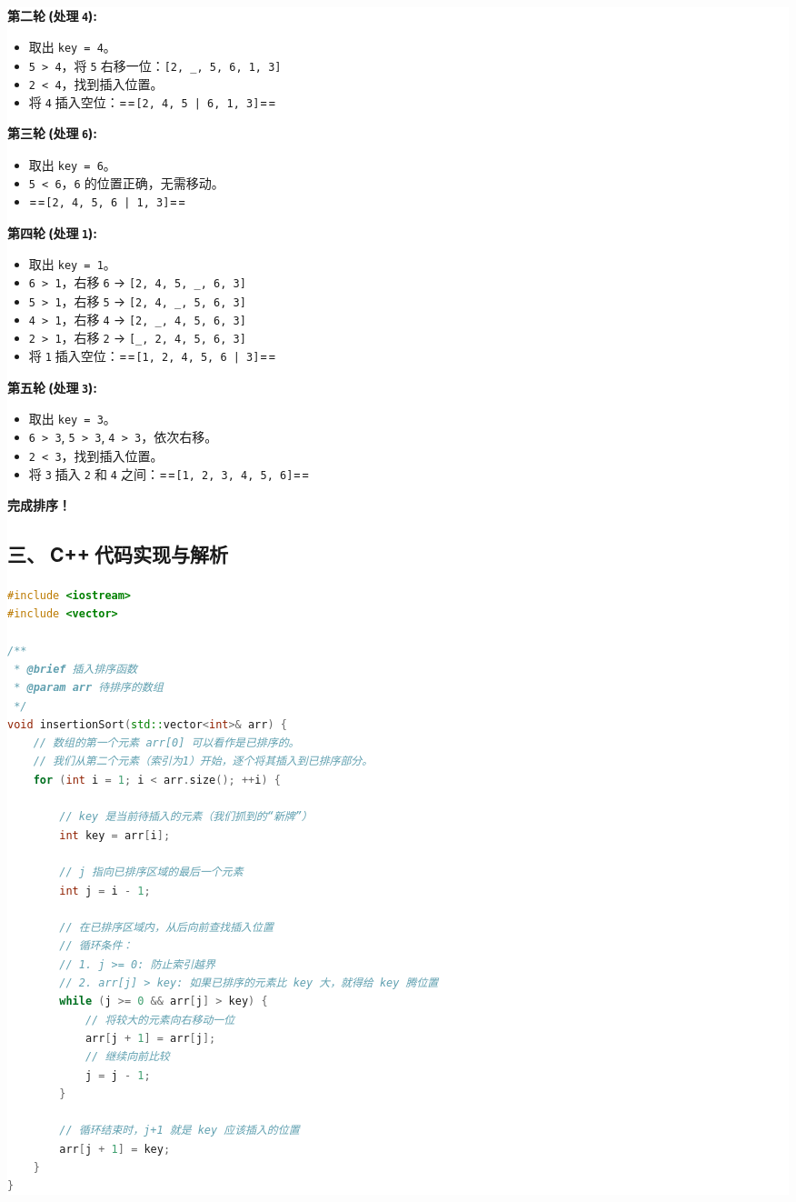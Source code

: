 
**第二轮 (处理 `4`):**
- 取出 `key = 4`。
- `5 > 4`，将 `5` 右移一位：`[2, _, 5, 6, 1, 3]`
- `2 < 4`，找到插入位置。
- 将 `4` 插入空位：==`[2, 4, 5 | 6, 1, 3]`==

**第三轮 (处理 `6`):**
- 取出 `key = 6`。
- `5 < 6`，`6` 的位置正确，无需移动。
- ==`[2, 4, 5, 6 | 1, 3]`==

**第四轮 (处理 `1`):**
- 取出 `key = 1`。
- `6 > 1`，右移 `6` -> `[2, 4, 5, _, 6, 3]`
- `5 > 1`，右移 `5` -> `[2, 4, _, 5, 6, 3]`
- `4 > 1`，右移 `4` -> `[2, _, 4, 5, 6, 3]`
- `2 > 1`，右移 `2` -> `[_, 2, 4, 5, 6, 3]`
- 将 `1` 插入空位：==`[1, 2, 4, 5, 6 | 3]`==
    

**第五轮 (处理 `3`):**
- 取出 `key = 3`。
- `6 > 3`, `5 > 3`, `4 > 3`，依次右移。
- `2 < 3`，找到插入位置。
- 将 `3` 插入 `2` 和 `4` 之间：==`[1, 2, 3, 4, 5, 6]`==

**完成排序！**

## 三、 C++ 代码实现与解析

```cpp
#include <iostream>
#include <vector>

/**
 * @brief 插入排序函数
 * @param arr 待排序的数组
 */
void insertionSort(std::vector<int>& arr) {
    // 数组的第一个元素 arr[0] 可以看作是已排序的。
    // 我们从第二个元素（索引为1）开始，逐个将其插入到已排序部分。
    for (int i = 1; i < arr.size(); ++i) {
        
        // key 是当前待插入的元素（我们抓到的“新牌”）
        int key = arr[i];
        
        // j 指向已排序区域的最后一个元素
        int j = i - 1;

        // 在已排序区域内，从后向前查找插入位置
        // 循环条件：
        // 1. j >= 0: 防止索引越界
        // 2. arr[j] > key: 如果已排序的元素比 key 大，就得给 key 腾位置
        while (j >= 0 && arr[j] > key) {
            // 将较大的元素向右移动一位
            arr[j + 1] = arr[j];
            // 继续向前比较
            j = j - 1;
        }
        
        // 循环结束时，j+1 就是 key 应该插入的位置
        arr[j + 1] = key;
    }
}

```